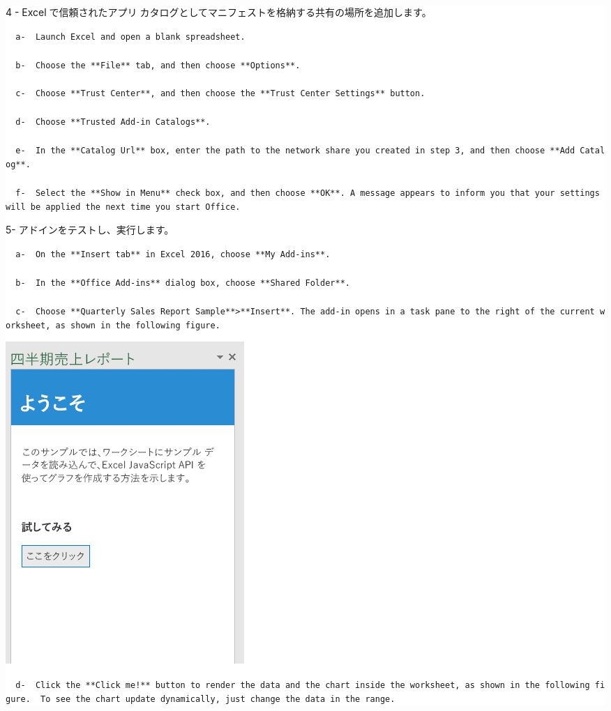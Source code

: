 4 - Excel で信頼されたアプリ カタログとしてマニフェストを格納する共有の場所を追加します。

      a-  Launch Excel and open a blank spreadsheet.  
    
      b-  Choose the **File** tab, and then choose **Options**.
    
      c-  Choose **Trust Center**, and then choose the **Trust Center Settings** button.
    
      d-  Choose **Trusted Add-in Catalogs**.
    
      e-  In the **Catalog Url** box, enter the path to the network share you created in step 3, and then choose **Add Catalog**.
    
      f-  Select the **Show in Menu** check box, and then choose **OK**. A message appears to inform you that your settings will be applied the next time you start Office. 
        
5- アドインをテストし、実行します。 

      a-  On the **Insert tab** in Excel 2016, choose **My Add-ins**. 
      
      b-  In the **Office Add-ins** dialog box, choose **Shared Folder**.
      
      c-  Choose **Quarterly Sales Report Sample**>**Insert**. The add-in opens in a task pane to the right of the current worksheet, as shown in the following figure.
 
 ![四半期売上レポート アドイン](images/QuarterlySalesReport_taskpane.PNG)
   
      d-  Click the **Click me!** button to render the data and the chart inside the worksheet, as shown in the following figure.  To see the chart update dynamically, just change the data in the range. 
        